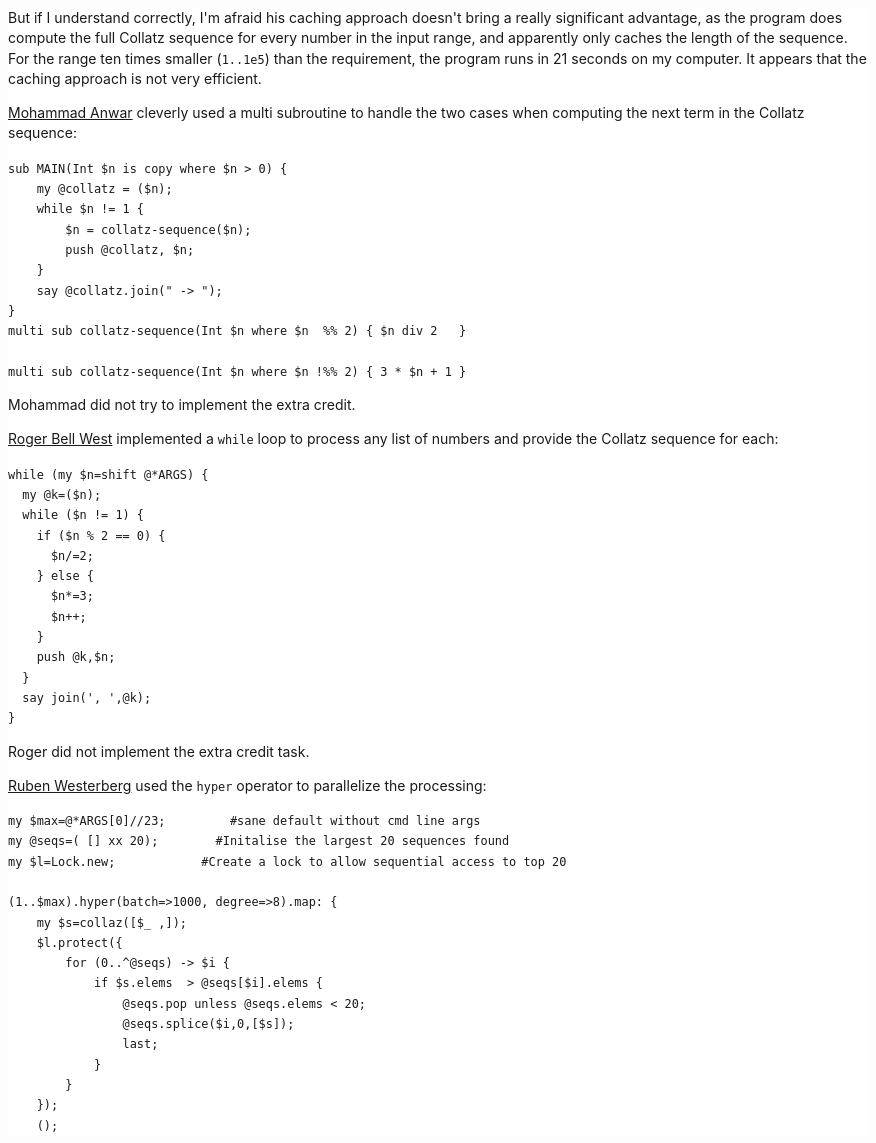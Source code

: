 But if I understand correctly, I'm afraid his caching approach doesn't bring a really significant advantage, as the program does compute the full Collatz sequence for every number in the input range, and apparently only caches the length of the sequence. For the range ten times smaller (`1..1e5`) than the requirement, the program runs in 21 seconds on my computer. It appears that the caching approach is not very efficient.

[Mohammad Anwar](https://github.com/manwar/perlweeklychallenge-club/blob/master/challenge-054/mohammad-anwar/raku/ch-2.p6) cleverly used a multi subroutine to handle the two cases when computing the next term in the Collatz sequence:

``` Perl6
sub MAIN(Int $n is copy where $n > 0) {
    my @collatz = ($n);
    while $n != 1 {
        $n = collatz-sequence($n);
        push @collatz, $n;
    }
    say @collatz.join(" -> ");
}
multi sub collatz-sequence(Int $n where $n  %% 2) { $n div 2   }

multi sub collatz-sequence(Int $n where $n !%% 2) { 3 * $n + 1 }
```

Mohammad did not try to implement the extra credit.

[Roger Bell West](https://github.com/manwar/perlweeklychallenge-club/blob/master/challenge-054/roger-bell-west/raku/ch-2.p6) implemented a `while` loop to process any list of numbers and provide the Collatz sequence for each:

``` Perl6
while (my $n=shift @*ARGS) {
  my @k=($n);
  while ($n != 1) {
    if ($n % 2 == 0) {
      $n/=2;
    } else {
      $n*=3;
      $n++;
    }
    push @k,$n;
  }
  say join(', ',@k);
}
```

Roger did not implement the extra credit task.

[Ruben Westerberg](https://github.com/manwar/perlweeklychallenge-club/blob/master/challenge-054/ruben-westerberg/raku/ch-2.p6) used the `hyper` operator to parallelize the processing:

``` Perl6
my $max=@*ARGS[0]//23;         #sane default without cmd line args
my @seqs=( [] xx 20);        #Initalise the largest 20 sequences found
my $l=Lock.new;            #Create a lock to allow sequential access to top 20

(1..$max).hyper(batch=>1000, degree=>8).map: {
    my $s=collaz([$_ ,]);
    $l.protect({
        for (0..^@seqs) -> $i {
            if $s.elems  > @seqs[$i].elems {
            	@seqs.pop unless @seqs.elems < 20;
            	@seqs.splice($i,0,[$s]);
            	last;
            }
        }
    });
    ();
```